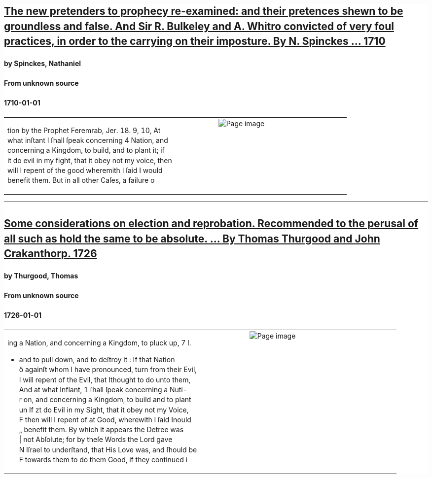
## [The new pretenders to prophecy re-examined: and their pretences shewn to be groundless and false. And Sir R. Bulkeley and A. Whitro convicted of very foul practices, in order to the carrying on their imposture. By N. Spinckes ...  1710](https://archive.org/details/bim_eighteenth-century_the-new-pretenders-to-pr_spinckes-nathaniel_1710/page/n18/mode/1up?view=theater)

#### by Spinckes, Nathaniel

#### From unknown source

#### 1710-01-01

<table style="width: 100%;"><tr><td style="width: 50%">

  
tion by the Prophet Feremrab, Jer. 18. 9, 10, At  
what inſtant I ſhall ſpeak concerning 4 Nation, and  
concerning a Kingdom, to build, and to plant it; if  
it do evil in my fight, that it obey not my voice, then  
will I repent of the good wheremith I ſaid I would  
benefit them. But in all other Caſes, a failure o
</td><td style="width: 50%; max-height: 75%; margin: auto; display: block;">
<img alt="Page image" src="https://iiif.archive.org/image/iiif/2/bim_eighteenth-century_the-new-pretenders-to-pr_spinckes-nathaniel_1710%2Fbim_eighteenth-century_the-new-pretenders-to-pr_spinckes-nathaniel_1710_jp2.zip%2Fbim_eighteenth-century_the-new-pretenders-to-pr_spinckes-nathaniel_1710_jp2%2Fbim_eighteenth-century_the-new-pretenders-to-pr_spinckes-nathaniel_1710_0018.jp2/pct:9.825614100881305,65.98568790397046,67.22295143446465,11.934441366574331/!600,600/0/default.jpg"/>
</td>
</tr></table>

---

## [Some considerations on election and reprobation. Recommended to the perusal of all such as hold the same to be absolute. ... By Thomas Thurgood and John Crakanthorp.  1726](https://archive.org/details/bim_eighteenth-century_some-considerations-on-e_thurgood-thomas_1726/page/n8/mode/1up?view=theater)

#### by Thurgood, Thomas

#### From unknown source

#### 1726-01-01

<table style="width: 100%;"><tr><td style="width: 50%">

  
ing a Nation, and concerning a Kingdom, to pluck up, 7 I.  
* and to pull down, and to deſtroy it : If that Nation  
ö againſt whom I have pronounced, turn from their Evil,  
I will repent of the Evil, that Ithought to do unto them,  
And at what Inflant, 1 ſhall ſpeak concerning a Nuti-  
r on, and concerning a Kingdom, to build and to plant  
un If zt do Evil in my Sight, that it obey not my Voice,  
F then will I repent of at Good, wherewith I ſaid Inould  
„ benefit them. By which it appears the Detree was  
| not Abſolute; for by theſe Words the Lord gave  
N Iſrael to underſtand, that His Love was, and ſhould be  
F towards them to do them Good, if they continued i
</td><td style="width: 50%; max-height: 75%; margin: auto; display: block;">
<img alt="Page image" src="https://iiif.archive.org/image/iiif/2/bim_eighteenth-century_some-considerations-on-e_thurgood-thomas_1726%2Fbim_eighteenth-century_some-considerations-on-e_thurgood-thomas_1726_jp2.zip%2Fbim_eighteenth-century_some-considerations-on-e_thurgood-thomas_1726_jp2%2Fbim_eighteenth-century_some-considerations-on-e_thurgood-thomas_1726_0008.jp2/pct:0.0,44.062646096306686,84.61836497481596,22.44039270687237/!600,600/0/default.jpg"/>
</td>
</tr></table>
